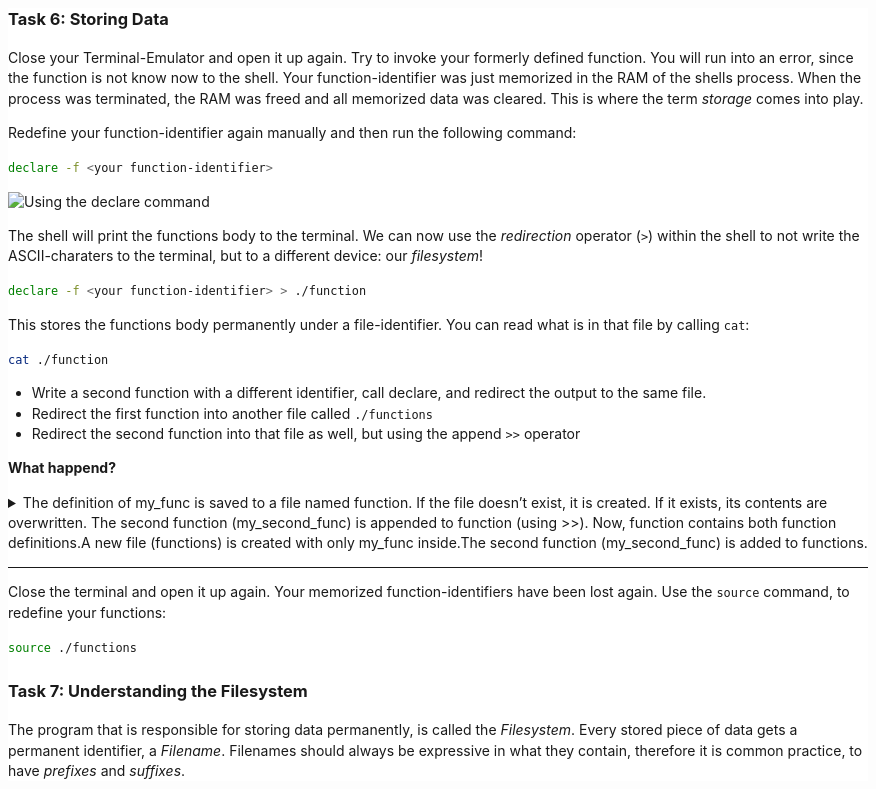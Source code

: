 ### Task 6: Storing Data
Close your Terminal-Emulator and open it up again.
Try to invoke your formerly defined function.
You will run into an error, since the function is not know now to the shell.
Your function-identifier was just memorized in the RAM of the shells process.
When the process was terminated, the RAM was freed and all memorized data was cleared.
This is where the term _storage_ comes into play.

Redefine your function-identifier again manually and then run the following command:
```bash
declare -f <your function-identifier>
```

![Using the declare command](./assets/declare.png)

The shell will print the functions body to the terminal.
We can now use the _redirection_ operator (`>`) within the shell to not write the ASCII-charaters to the terminal, but to a different device: our _filesystem_!
```bash
declare -f <your function-identifier> > ./function
```
This stores the functions body permanently under a file-identifier.
You can read what is in that file by calling `cat`:
```bash
cat ./function
```

* Write a second function with a different identifier, call declare, and redirect the output to the same file.
* Redirect the first function into another file called `./functions`
* Redirect the second function into that file as well, but using the append `>>` operator

**What happend?**
<details><summary>The definition of my_func is saved to a file named function.
If the file doesn’t exist, it is created. If it exists, its contents are overwritten.
The second function (my_second_func) is appended to function (using >>).
Now, function contains both function definitions.A new file (functions) is created with only my_func inside.The second function (my_second_func) is added to functions.</summary></details>

---

Close the terminal and open it up again.
Your memorized function-identifiers have been lost again.
Use the `source` command, to redefine your functions:
```bash
source ./functions
```

### Task 7: Understanding the Filesystem
The program that is responsible for storing data permanently, is called the _Filesystem_.
Every stored piece of data gets a permanent identifier, a _Filename_.
Filenames should always be expressive in what they contain, therefore it is common practice, to have _prefixes_ and _suffixes_.

